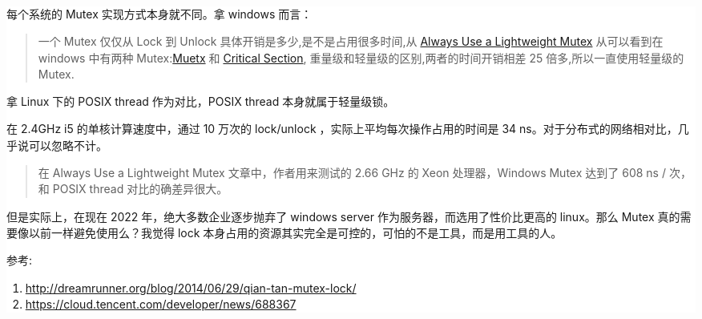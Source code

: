 每个系统的 Mutex  实现方式本身就不同。拿 windows 而言：

> 一个 Mutex 仅仅从 Lock 到 Unlock 具体开销是多少,是不是占用很多时间,从 [Always Use a Lightweight Mutex](http://preshing.com/20111124/always-use-a-lightweight-mutex/) 从可以看到在 windows 中有两种 Mutex:[Muetx](http://msdn.microsoft.com/en-us/library/windows/desktop/ms684266(v=vs.85).aspx) 和 [Critical Section](http://msdn.microsoft.com/en-us/library/windows/desktop/ms682530(v=vs.85).aspx), 重量级和轻量级的区别,两者的时间开销相差 25 倍多,所以一直使用轻量级的 Mutex.

拿 Linux 下的 POSIX thread 作为对比，POSIX thread 本身就属于轻量级锁。

在 2.4GHz i5 的单核计算速度中，通过 10 万次的 lock/unlock ，实际上平均每次操作占用的时间是 34 ns。对于分布式的网络相对比，几乎说可以忽略不计。

> 在 Always Use a Lightweight Mutex 文章中，作者用来测试的 2.66 GHz 的 Xeon 处理器，Windows Mutex 达到了 608 ns / 次，和 POSIX thread 对比的确差异很大。

但是实际上，在现在 2022 年，绝大多数企业逐步抛弃了 windows server 作为服务器，而选用了性价比更高的 linux。那么 Mutex 真的需要像以前一样避免使用么？我觉得 lock 本身占用的资源其实完全是可控的，可怕的不是工具，而是用工具的人。

参考:

1. http://dreamrunner.org/blog/2014/06/29/qian-tan-mutex-lock/
1. https://cloud.tencent.com/developer/news/688367